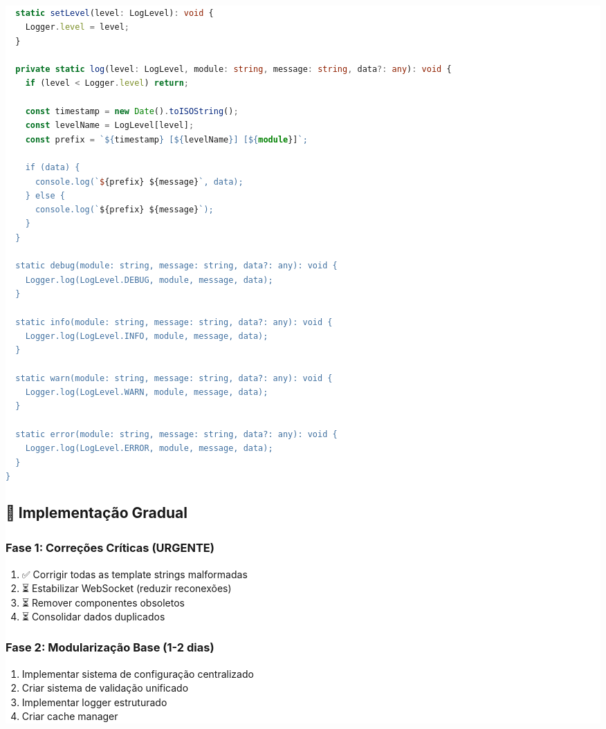 ```typescript
  static setLevel(level: LogLevel): void {
    Logger.level = level;
  }

  private static log(level: LogLevel, module: string, message: string, data?: any): void {
    if (level < Logger.level) return;

    const timestamp = new Date().toISOString();
    const levelName = LogLevel[level];
    const prefix = `${timestamp} [${levelName}] [${module}]`;

    if (data) {
      console.log(`${prefix} ${message}`, data);
    } else {
      console.log(`${prefix} ${message}`);
    }
  }

  static debug(module: string, message: string, data?: any): void {
    Logger.log(LogLevel.DEBUG, module, message, data);
  }

  static info(module: string, message: string, data?: any): void {
    Logger.log(LogLevel.INFO, module, message, data);
  }

  static warn(module: string, message: string, data?: any): void {
    Logger.log(LogLevel.WARN, module, message, data);
  }

  static error(module: string, message: string, data?: any): void {
    Logger.log(LogLevel.ERROR, module, message, data);
  }
}
```

## 🔧 Implementação Gradual

### Fase 1: Correções Críticas (URGENTE)
1. ✅ Corrigir todas as template strings malformadas
2. ⏳ Estabilizar WebSocket (reduzir reconexões)
3. ⏳ Remover componentes obsoletos
4. ⏳ Consolidar dados duplicados

### Fase 2: Modularização Base (1-2 dias)
1. Implementar sistema de configuração centralizado
2. Criar sistema de validação unificado
3. Implementar logger estruturado
4. Criar cache manager
